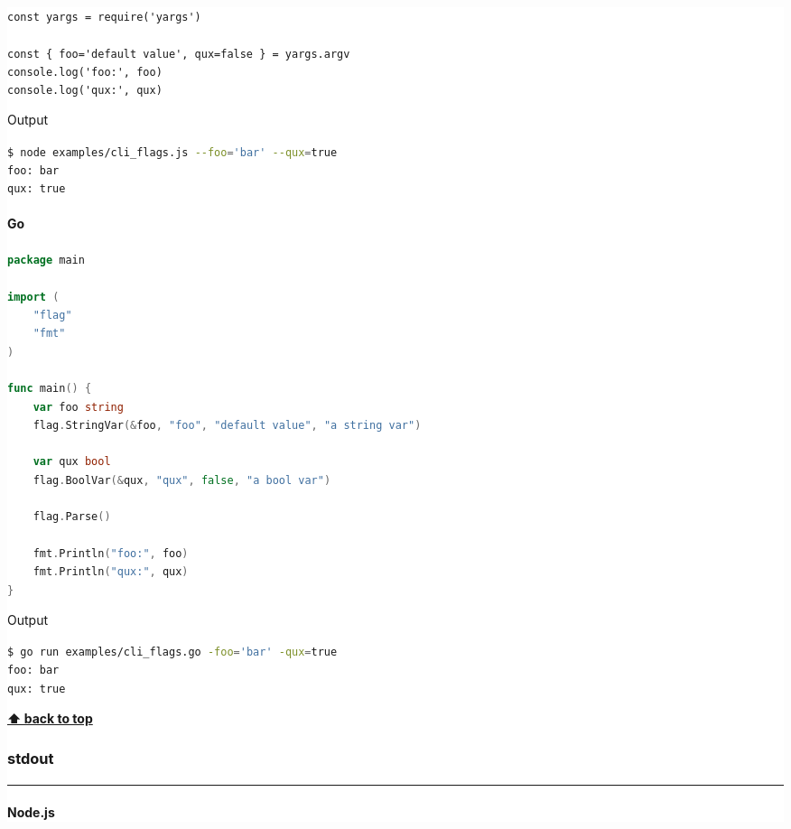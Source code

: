 ```node
const yargs = require('yargs')

const { foo='default value', qux=false } = yargs.argv
console.log('foo:', foo)
console.log('qux:', qux)
```

Output

```bash
$ node examples/cli_flags.js --foo='bar' --qux=true
foo: bar
qux: true
```

#### Go

```go
package main

import (
	"flag"
	"fmt"
)

func main() {
	var foo string
	flag.StringVar(&foo, "foo", "default value", "a string var")

	var qux bool
	flag.BoolVar(&qux, "qux", false, "a bool var")

	flag.Parse()

	fmt.Println("foo:", foo)
	fmt.Println("qux:", qux)
}
```

Output

```bash
$ go run examples/cli_flags.go -foo='bar' -qux=true
foo: bar
qux: true
```

**[⬆ back to top](#contents)**

### stdout
---

#### Node.js
